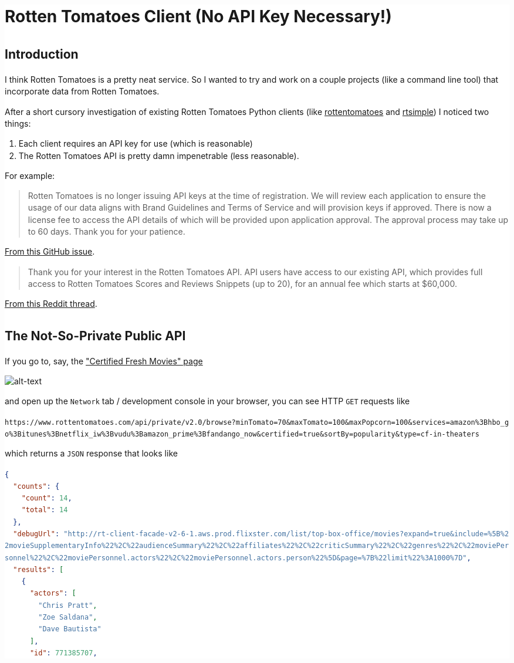 # Rotten Tomatoes Client (No API Key Necessary!)

## Introduction

I think Rotten Tomatoes is a pretty neat service. So I wanted to try and work on a couple projects (like a command line tool) that incorporate data from Rotten Tomatoes.

After a short cursory investigation of existing Rotten Tomatoes Python clients (like [rottentomatoes](https://github.com/zachwill/rottentomatoes) and [rtsimple](https://github.com/celiao/rtsimple)) I noticed two things:

1. Each client requires an API key for use (which is reasonable)
2. The Rotten Tomatoes API is pretty damn impenetrable (less reasonable).

For example:

> Rotten Tomatoes is no longer issuing API keys at the time of registration. We will review each application to ensure the usage of our data aligns with Brand Guidelines and Terms of Service and will provision keys if approved. There is now a license fee to access the API details of which will be provided upon application approval. The approval process may take up to 60 days. Thank you for your patience.

[From this GitHub issue](https://github.com/realpython/support/issues/268#issue-110173728).

> Thank you for your interest in the Rotten Tomatoes API. API users have access to our existing API, which provides full access to Rotten Tomatoes Scores and Reviews Snippets (up to 20), for an annual fee which starts at $60,000.

[From this Reddit thread](https://www.reddit.com/r/webdev/comments/4649rw/rotten_tomatoes_api/d03ap2u/?utm_content=permalink&utm_medium=front&utm_source=reddit&utm_name=webdev).

## The Not-So-Private Public API

If you go to, say, the ["Certified Fresh Movies" page](https://www.rottentomatoes.com/browse/cf-in-theaters?minPopcorn=0&maxPopcorn=100&genres=1;2;4;5;6;8;9;10;11;13;18;14&sortBy=popularity)

![alt-text](http://imgur.com/0LQf7NQ.png)

and open up the `Network` tab / development console in your browser, you can see HTTP `GET` requests like

```
https://www.rottentomatoes.com/api/private/v2.0/browse?minTomato=70&maxTomato=100&maxPopcorn=100&services=amazon%3Bhbo_go%3Bitunes%3Bnetflix_iw%3Bvudu%3Bamazon_prime%3Bfandango_now&certified=true&sortBy=popularity&type=cf-in-theaters
```

which returns a `JSON` response that looks like

```json
{
  "counts": {
    "count": 14,
    "total": 14
  },
  "debugUrl": "http://rt-client-facade-v2-6-1.aws.prod.flixster.com/list/top-box-office/movies?expand=true&include=%5B%22movieSupplementaryInfo%22%2C%22audienceSummary%22%2C%22affiliates%22%2C%22criticSummary%22%2C%22genres%22%2C%22moviePersonnel%22%2C%22moviePersonnel.actors%22%2C%22moviePersonnel.actors.person%22%5D&page=%7B%22limit%22%3A1000%7D",
  "results": [
    {
      "actors": [
        "Chris Pratt",
        "Zoe Saldana",
        "Dave Bautista"
      ],
      "id": 771385707,
```